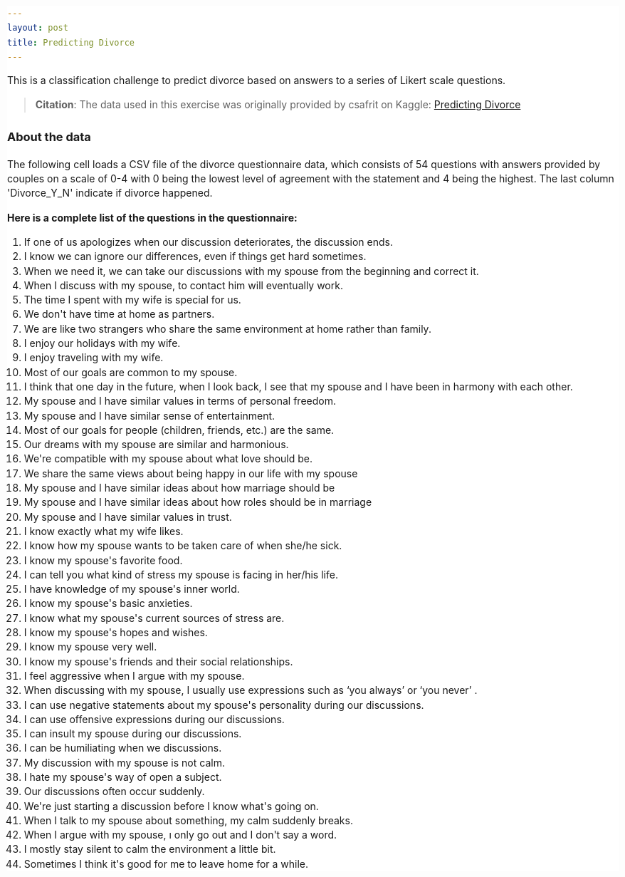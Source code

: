 ```yaml
---
layout: post
title: Predicting Divorce
---
```

This is a classification challenge to predict divorce based on answers to a series of Likert scale questions.

> **Citation**: The data used in this exercise was originally provided by csafrit on Kaggle: [Predicting Divorce](https://www.kaggle.com/datasets/csafrit2/predicting-divorce)

### About the data

The following cell loads a CSV file of the divorce questionnaire data, which consists of 54 questions with answers provided by couples on a scale of 0-4 with 0 being the lowest level of agreement with the statement and 4 being the highest. The last column 'Divorce_Y_N' indicate if divorce happened.

**Here is a complete list of the questions in the questionnaire:**

1. If one of us apologizes when our discussion deteriorates, the discussion ends.
1. I know we can ignore our differences, even if things get hard sometimes.
1. When we need it, we can take our discussions with my spouse from the beginning and correct it.
1. When I discuss with my spouse, to contact him will eventually work.
1. The time I spent with my wife is special for us.
1. We don't have time at home as partners.
1. We are like two strangers who share the same environment at home rather than family.
1. I enjoy our holidays with my wife.
1. I enjoy traveling with my wife.
1. Most of our goals are common to my spouse.
1. I think that one day in the future, when I look back, I see that my spouse and I have been in harmony with each other.
1. My spouse and I have similar values in terms of personal freedom.
1. My spouse and I have similar sense of entertainment.
1. Most of our goals for people (children, friends, etc.) are the same.
1. Our dreams with my spouse are similar and harmonious.
1. We're compatible with my spouse about what love should be.
1. We share the same views about being happy in our life with my spouse
1. My spouse and I have similar ideas about how marriage should be
1. My spouse and I have similar ideas about how roles should be in marriage
1. My spouse and I have similar values in trust.
1. I know exactly what my wife likes.
1. I know how my spouse wants to be taken care of when she/he sick.
1. I know my spouse's favorite food.
1. I can tell you what kind of stress my spouse is facing in her/his life.
1. I have knowledge of my spouse's inner world.
1. I know my spouse's basic anxieties.
1. I know what my spouse's current sources of stress are.
1. I know my spouse's hopes and wishes.
1. I know my spouse very well.
1. I know my spouse's friends and their social relationships.
1. I feel aggressive when I argue with my spouse.
1. When discussing with my spouse, I usually use expressions such as ‘you always’ or ‘you never’ .
1. I can use negative statements about my spouse's personality during our discussions.
1. I can use offensive expressions during our discussions.
1. I can insult my spouse during our discussions.
1. I can be humiliating when we discussions.
1. My discussion with my spouse is not calm.
1. I hate my spouse's way of open a subject.
1. Our discussions often occur suddenly.
1. We're just starting a discussion before I know what's going on.
1. When I talk to my spouse about something, my calm suddenly breaks.
1. When I argue with my spouse, ı only go out and I don't say a word.
1. I mostly stay silent to calm the environment a little bit.
1. Sometimes I think it's good for me to leave home for a while.